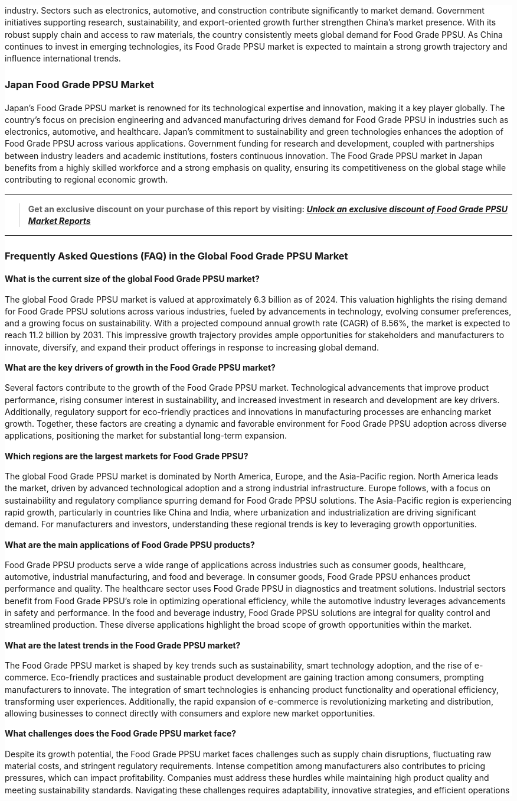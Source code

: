 industry. Sectors such as electronics, automotive, and construction contribute significantly to market demand. Government initiatives supporting research, sustainability, and export-oriented growth further strengthen China&rsquo;s market presence. With its robust supply chain and access to raw materials, the country consistently meets global demand for Food Grade PPSU. As China continues to invest in emerging technologies, its Food Grade PPSU market is expected to maintain a strong growth trajectory and influence international trends.</p><h3>Japan Food Grade PPSU Market</h3><p>Japan&rsquo;s Food Grade PPSU market is renowned for its technological expertise and innovation, making it a key player globally. The country&rsquo;s focus on precision engineering and advanced manufacturing drives demand for Food Grade PPSU in industries such as electronics, automotive, and healthcare. Japan&rsquo;s commitment to sustainability and green technologies enhances the adoption of Food Grade PPSU across various applications. Government funding for research and development, coupled with partnerships between industry leaders and academic institutions, fosters continuous innovation. The Food Grade PPSU market in Japan benefits from a highly skilled workforce and a strong emphasis on quality, ensuring its competitiveness on the global stage while contributing to regional economic growth.</p><hr /><blockquote><p><strong>Get an exclusive discount on your purchase of this report by visiting: <em><a href="://marketresearchpulse.com/ask-for-discount/134680?utm_source=Github&amp;utm_medium=022">Unlock an exclusive discount of Food Grade PPSU Market Reports</a></em>&nbsp;</strong></p></blockquote><hr /><h3>Frequently Asked Questions (FAQ) in the Global Food Grade PPSU Market</h3><p><strong>What is the current size of the global Food Grade PPSU market?</strong></p><p>The global Food Grade PPSU market is valued at approximately 6.3 billion as of 2024. This valuation highlights the rising demand for Food Grade PPSU solutions across various industries, fueled by advancements in technology, evolving consumer preferences, and a growing focus on sustainability. With a projected compound annual growth rate (CAGR) of 8.56%, the market is expected to reach 11.2 billion by 2031. This impressive growth trajectory provides ample opportunities for stakeholders and manufacturers to innovate, diversify, and expand their product offerings in response to increasing global demand.</p><p><strong>What are the key drivers of growth in the Food Grade PPSU market?</strong></p><p>Several factors contribute to the growth of the Food Grade PPSU market. Technological advancements that improve product performance, rising consumer interest in sustainability, and increased investment in research and development are key drivers. Additionally, regulatory support for eco-friendly practices and innovations in manufacturing processes are enhancing market growth. Together, these factors are creating a dynamic and favorable environment for Food Grade PPSU adoption across diverse applications, positioning the market for substantial long-term expansion.</p><p><strong>Which regions are the largest markets for Food Grade PPSU?</strong></p><p>The global Food Grade PPSU market is dominated by North America, Europe, and the Asia-Pacific region. North America leads the market, driven by advanced technological adoption and a strong industrial infrastructure. Europe follows, with a focus on sustainability and regulatory compliance spurring demand for Food Grade PPSU solutions. The Asia-Pacific region is experiencing rapid growth, particularly in countries like China and India, where urbanization and industrialization are driving significant demand. For manufacturers and investors, understanding these regional trends is key to leveraging growth opportunities.</p><p><strong>What are the main applications of Food Grade PPSU products?</strong></p><p>Food Grade PPSU products serve a wide range of applications across industries such as consumer goods, healthcare, automotive, industrial manufacturing, and food and beverage. In consumer goods, Food Grade PPSU enhances product performance and quality. The healthcare sector uses Food Grade PPSU in diagnostics and treatment solutions. Industrial sectors benefit from Food Grade PPSU&rsquo;s role in optimizing operational efficiency, while the automotive industry leverages advancements in safety and performance. In the food and beverage industry, Food Grade PPSU solutions are integral for quality control and streamlined production. These diverse applications highlight the broad scope of growth opportunities within the market.</p><p><strong>What are the latest trends in the Food Grade PPSU market?</strong></p><p>The Food Grade PPSU market is shaped by key trends such as sustainability, smart technology adoption, and the rise of e-commerce. Eco-friendly practices and sustainable product development are gaining traction among consumers, prompting manufacturers to innovate. The integration of smart technologies is enhancing product functionality and operational efficiency, transforming user experiences. Additionally, the rapid expansion of e-commerce is revolutionizing marketing and distribution, allowing businesses to connect directly with consumers and explore new market opportunities.</p><p><strong>What challenges does the Food Grade PPSU market face?</strong></p><p>Despite its growth potential, the Food Grade PPSU market faces challenges such as supply chain disruptions, fluctuating raw material costs, and stringent regulatory requirements. Intense competition among manufacturers also contributes to pricing pressures, which can impact profitability. Companies must address these hurdles while maintaining high product quality and meeting sustainability standards. Navigating these challenges requires adaptability, innovative strategies, and efficient operations